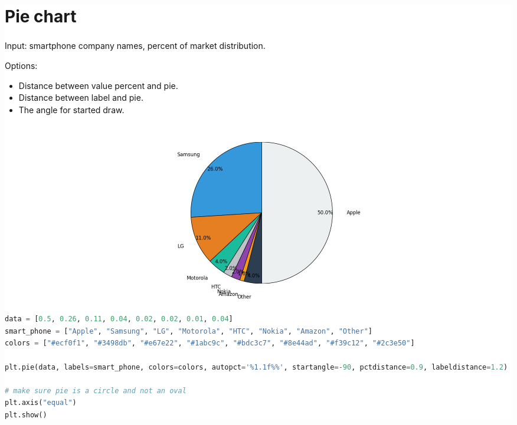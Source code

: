 # Pie chart
Input: smartphone company names, percent of market distribution.

Options:
- Distance between value percent and pie.
- Distance between label and pie.
- The angle for started draw.

<p align="center">
   <img src="src/smartphones-market1.png", width="400">
</p>

```python
data = [0.5, 0.26, 0.11, 0.04, 0.02, 0.02, 0.01, 0.04]
smart_phone = ["Apple", "Samsung", "LG", "Motorola", "HTC", "Nokia", "Amazon", "Other"]
colors = ["#ecf0f1", "#3498db", "#e67e22", "#1abc9c", "#bdc3c7", "#8e44ad", "#f39c12", "#2c3e50"]
 
plt.pie(data, labels=smart_phone, colors=colors, autopct='%1.1f%%', startangle=-90, pctdistance=0.9, labeldistance=1.2)
 
# make sure pie is a circle and not an oval
plt.axis("equal")
plt.show()
```
